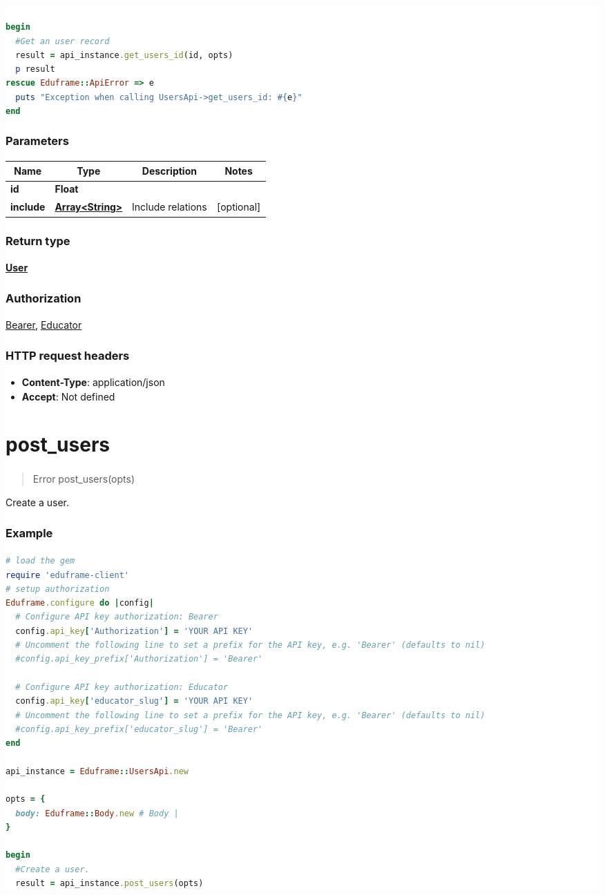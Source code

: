 ```ruby

begin
  #Get an user record
  result = api_instance.get_users_id(id, opts)
  p result
rescue Eduframe::ApiError => e
  puts "Exception when calling UsersApi->get_users_id: #{e}"
end
```

### Parameters

Name | Type | Description  | Notes
------------- | ------------- | ------------- | -------------
 **id** | **Float**|  | 
 **include** | [**Array&lt;String&gt;**](String.md)| Include relations | [optional] 

### Return type

[**User**](User.md)

### Authorization

[Bearer](../README.md#Bearer), [Educator](../README.md#Educator)

### HTTP request headers

 - **Content-Type**: application/json
 - **Accept**: Not defined



# **post_users**
> Error post_users(opts)

Create a user.



### Example
```ruby
# load the gem
require 'eduframe-client'
# setup authorization
Eduframe.configure do |config|
  # Configure API key authorization: Bearer
  config.api_key['Authorization'] = 'YOUR API KEY'
  # Uncomment the following line to set a prefix for the API key, e.g. 'Bearer' (defaults to nil)
  #config.api_key_prefix['Authorization'] = 'Bearer'

  # Configure API key authorization: Educator
  config.api_key['educator_slug'] = 'YOUR API KEY'
  # Uncomment the following line to set a prefix for the API key, e.g. 'Bearer' (defaults to nil)
  #config.api_key_prefix['educator_slug'] = 'Bearer'
end

api_instance = Eduframe::UsersApi.new

opts = { 
  body: Eduframe::Body.new # Body | 
}

begin
  #Create a user.
  result = api_instance.post_users(opts)
```
